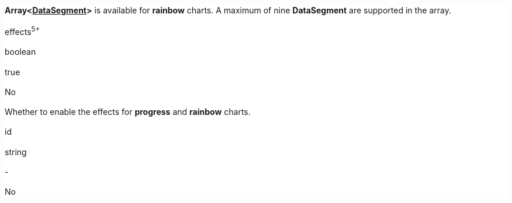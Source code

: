 <p id="en-us_topic_0000001059148552_p14326258457"><a name="en-us_topic_0000001059148552_p14326258457"></a><a name="en-us_topic_0000001059148552_p14326258457"></a><strong id="en-us_topic_0000001059148552_b1044023344716"><a name="en-us_topic_0000001059148552_b1044023344716"></a><a name="en-us_topic_0000001059148552_b1044023344716"></a>Array&lt;<a href="#en-us_topic_0000001059148552_table2596183616210">DataSegment</a>&gt;</strong> is available for <strong id="en-us_topic_0000001059148552_b194405335477"><a name="en-us_topic_0000001059148552_b194405335477"></a><a name="en-us_topic_0000001059148552_b194405335477"></a>rainbow</strong> charts. A maximum of nine <strong id="en-us_topic_0000001059148552_b15441133114716"><a name="en-us_topic_0000001059148552_b15441133114716"></a><a name="en-us_topic_0000001059148552_b15441133114716"></a>DataSegment</strong> are supported in the array.</p>
</td>
</tr>
<tr id="en-us_topic_0000001059148552_row132072752211"><td class="cellrowborder" valign="top" width="23.119999999999997%" headers="mcps1.1.6.1.1 "><p id="en-us_topic_0000001059148552_p1720712712227"><a name="en-us_topic_0000001059148552_p1720712712227"></a><a name="en-us_topic_0000001059148552_p1720712712227"></a>effects<sup id="en-us_topic_0000001059148552_sup98541850278"><a name="en-us_topic_0000001059148552_sup98541850278"></a><a name="en-us_topic_0000001059148552_sup98541850278"></a>5+</sup></p>
</td>
<td class="cellrowborder" valign="top" width="23.119999999999997%" headers="mcps1.1.6.1.2 "><p id="en-us_topic_0000001059148552_p520815752212"><a name="en-us_topic_0000001059148552_p520815752212"></a><a name="en-us_topic_0000001059148552_p520815752212"></a>boolean</p>
</td>
<td class="cellrowborder" valign="top" width="10.48%" headers="mcps1.1.6.1.3 "><p id="en-us_topic_0000001059148552_p220877132211"><a name="en-us_topic_0000001059148552_p220877132211"></a><a name="en-us_topic_0000001059148552_p220877132211"></a>true</p>
</td>
<td class="cellrowborder" valign="top" width="7.5200000000000005%" headers="mcps1.1.6.1.4 "><p id="en-us_topic_0000001059148552_p1820820719229"><a name="en-us_topic_0000001059148552_p1820820719229"></a><a name="en-us_topic_0000001059148552_p1820820719229"></a>No</p>
</td>
<td class="cellrowborder" valign="top" width="35.76%" headers="mcps1.1.6.1.5 "><p id="en-us_topic_0000001059148552_p92085712225"><a name="en-us_topic_0000001059148552_p92085712225"></a><a name="en-us_topic_0000001059148552_p92085712225"></a>Whether to enable the effects for <strong id="en-us_topic_0000001059148552_b7262163754711"><a name="en-us_topic_0000001059148552_b7262163754711"></a><a name="en-us_topic_0000001059148552_b7262163754711"></a>progress</strong> and <strong id="en-us_topic_0000001059148552_b12263437134715"><a name="en-us_topic_0000001059148552_b12263437134715"></a><a name="en-us_topic_0000001059148552_b12263437134715"></a>rainbow</strong> charts.</p>
</td>
</tr>
<tr id="en-us_topic_0000001059148552_row36332165231"><td class="cellrowborder" valign="top" width="23.119999999999997%" headers="mcps1.1.6.1.1 "><p id="en-us_topic_0000001059148552_en-us_topic_0000001058340523_adb8a73146d764f2aab50fc046169ab26"><a name="en-us_topic_0000001059148552_en-us_topic_0000001058340523_adb8a73146d764f2aab50fc046169ab26"></a><a name="en-us_topic_0000001059148552_en-us_topic_0000001058340523_adb8a73146d764f2aab50fc046169ab26"></a>id</p>
</td>
<td class="cellrowborder" valign="top" width="23.119999999999997%" headers="mcps1.1.6.1.2 "><p id="en-us_topic_0000001059148552_en-us_topic_0000001058340523_a06898db2627246f78e85d4fbadeee85c"><a name="en-us_topic_0000001059148552_en-us_topic_0000001058340523_a06898db2627246f78e85d4fbadeee85c"></a><a name="en-us_topic_0000001059148552_en-us_topic_0000001058340523_a06898db2627246f78e85d4fbadeee85c"></a>string</p>
</td>
<td class="cellrowborder" valign="top" width="10.48%" headers="mcps1.1.6.1.3 "><p id="en-us_topic_0000001059148552_en-us_topic_0000001058340523_ae685ead324a647bcba1bbb45c9402dd6"><a name="en-us_topic_0000001059148552_en-us_topic_0000001058340523_ae685ead324a647bcba1bbb45c9402dd6"></a><a name="en-us_topic_0000001059148552_en-us_topic_0000001058340523_ae685ead324a647bcba1bbb45c9402dd6"></a>-</p>
</td>
<td class="cellrowborder" valign="top" width="7.5200000000000005%" headers="mcps1.1.6.1.4 "><p id="en-us_topic_0000001059148552_p42461736102118"><a name="en-us_topic_0000001059148552_p42461736102118"></a><a name="en-us_topic_0000001059148552_p42461736102118"></a>No</p>
</td>